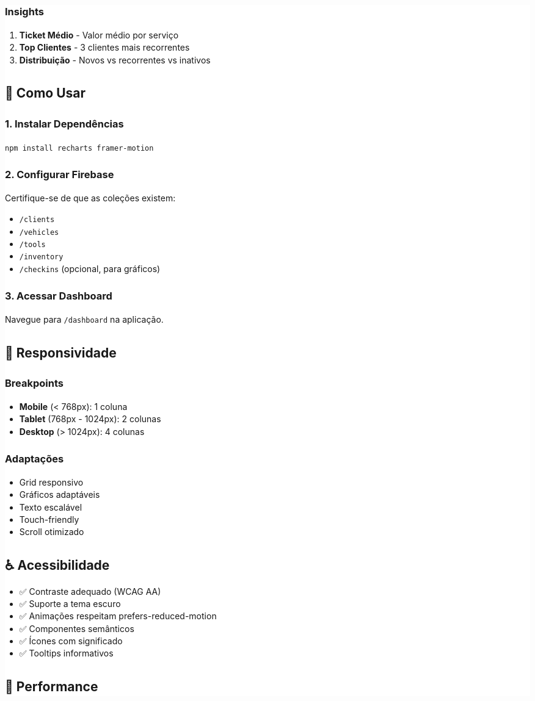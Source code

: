 ### Insights
1. **Ticket Médio** - Valor médio por serviço
2. **Top Clientes** - 3 clientes mais recorrentes
3. **Distribuição** - Novos vs recorrentes vs inativos

## 🚀 Como Usar

### 1. Instalar Dependências
```bash
npm install recharts framer-motion
```

### 2. Configurar Firebase
Certifique-se de que as coleções existem:
- `/clients`
- `/vehicles`
- `/tools`
- `/inventory`
- `/checkins` (opcional, para gráficos)

### 3. Acessar Dashboard
Navegue para `/dashboard` na aplicação.

## 📱 Responsividade

### Breakpoints
- **Mobile** (< 768px): 1 coluna
- **Tablet** (768px - 1024px): 2 colunas
- **Desktop** (> 1024px): 4 colunas

### Adaptações
- Grid responsivo
- Gráficos adaptáveis
- Texto escalável
- Touch-friendly
- Scroll otimizado

## ♿ Acessibilidade

- ✅ Contraste adequado (WCAG AA)
- ✅ Suporte a tema escuro
- ✅ Animações respeitam prefers-reduced-motion
- ✅ Componentes semânticos
- ✅ Ícones com significado
- ✅ Tooltips informativos

## 🎯 Performance
